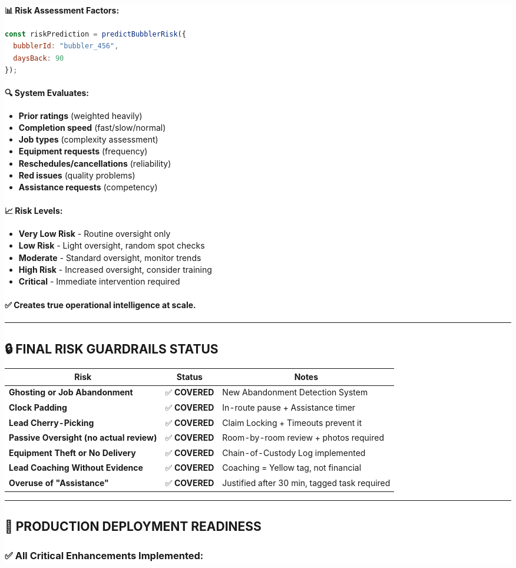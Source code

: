 #### **📊 Risk Assessment Factors:**
```javascript
const riskPrediction = predictBubblerRisk({
  bubblerId: "bubbler_456",
  daysBack: 90
});
```

#### **🔍 System Evaluates:**
- **Prior ratings** (weighted heavily)
- **Completion speed** (fast/slow/normal)
- **Job types** (complexity assessment)
- **Equipment requests** (frequency)
- **Reschedules/cancellations** (reliability)
- **Red issues** (quality problems)
- **Assistance requests** (competency)

#### **📈 Risk Levels:**
- **Very Low Risk** - Routine oversight only
- **Low Risk** - Light oversight, random spot checks
- **Moderate** - Standard oversight, monitor trends
- **High Risk** - Increased oversight, consider training
- **Critical** - Immediate intervention required

#### **✅ Creates true operational intelligence at scale.**

---

## 🔒 **FINAL RISK GUARDRAILS STATUS**

| Risk | Status | Notes |
|------|--------|-------|
| **Ghosting or Job Abandonment** | ✅ **COVERED** | New Abandonment Detection System |
| **Clock Padding** | ✅ **COVERED** | In-route pause + Assistance timer |
| **Lead Cherry-Picking** | ✅ **COVERED** | Claim Locking + Timeouts prevent it |
| **Passive Oversight (no actual review)** | ✅ **COVERED** | Room-by-room review + photos required |
| **Equipment Theft or No Delivery** | ✅ **COVERED** | Chain-of-Custody Log implemented |
| **Lead Coaching Without Evidence** | ✅ **COVERED** | Coaching = Yellow tag, not financial |
| **Overuse of "Assistance"** | ✅ **COVERED** | Justified after 30 min, tagged task required |

---

## 🚀 **PRODUCTION DEPLOYMENT READINESS**

### **✅ All Critical Enhancements Implemented:**
